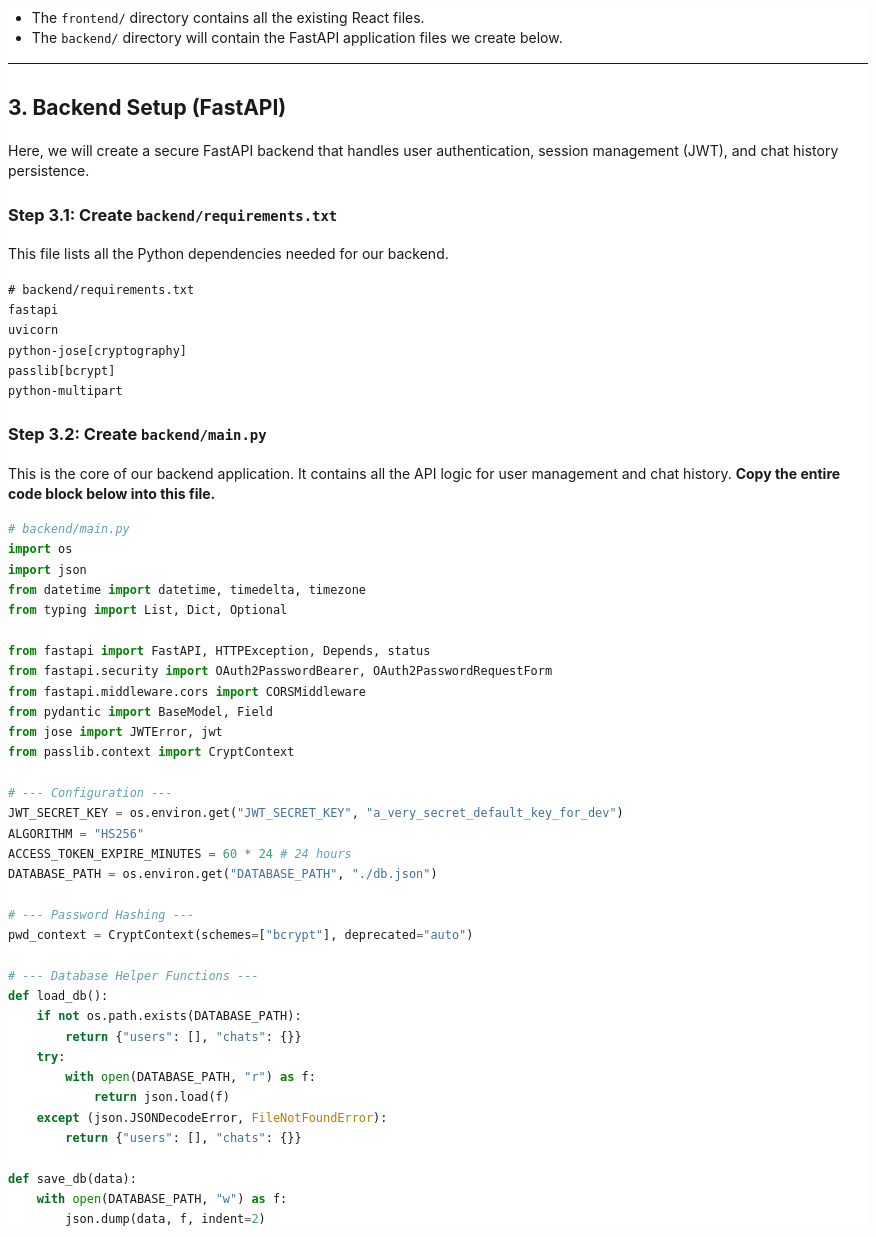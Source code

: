 -   The `frontend/` directory contains all the existing React files.
-   The `backend/` directory will contain the FastAPI application files we create below.

---

## 3. Backend Setup (FastAPI)

Here, we will create a secure FastAPI backend that handles user authentication, session management (JWT), and chat history persistence.

### Step 3.1: Create `backend/requirements.txt`

This file lists all the Python dependencies needed for our backend.

```txt
# backend/requirements.txt
fastapi
uvicorn
python-jose[cryptography]
passlib[bcrypt]
python-multipart
```

### Step 3.2: Create `backend/main.py`

This is the core of our backend application. It contains all the API logic for user management and chat history. **Copy the entire code block below into this file.**

```python
# backend/main.py
import os
import json
from datetime import datetime, timedelta, timezone
from typing import List, Dict, Optional

from fastapi import FastAPI, HTTPException, Depends, status
from fastapi.security import OAuth2PasswordBearer, OAuth2PasswordRequestForm
from fastapi.middleware.cors import CORSMiddleware
from pydantic import BaseModel, Field
from jose import JWTError, jwt
from passlib.context import CryptContext

# --- Configuration ---
JWT_SECRET_KEY = os.environ.get("JWT_SECRET_KEY", "a_very_secret_default_key_for_dev")
ALGORITHM = "HS256"
ACCESS_TOKEN_EXPIRE_MINUTES = 60 * 24 # 24 hours
DATABASE_PATH = os.environ.get("DATABASE_PATH", "./db.json")

# --- Password Hashing ---
pwd_context = CryptContext(schemes=["bcrypt"], deprecated="auto")

# --- Database Helper Functions ---
def load_db():
    if not os.path.exists(DATABASE_PATH):
        return {"users": [], "chats": {}}
    try:
        with open(DATABASE_PATH, "r") as f:
            return json.load(f)
    except (json.JSONDecodeError, FileNotFoundError):
        return {"users": [], "chats": {}}

def save_db(data):
    with open(DATABASE_PATH, "w") as f:
        json.dump(data, f, indent=2)

```